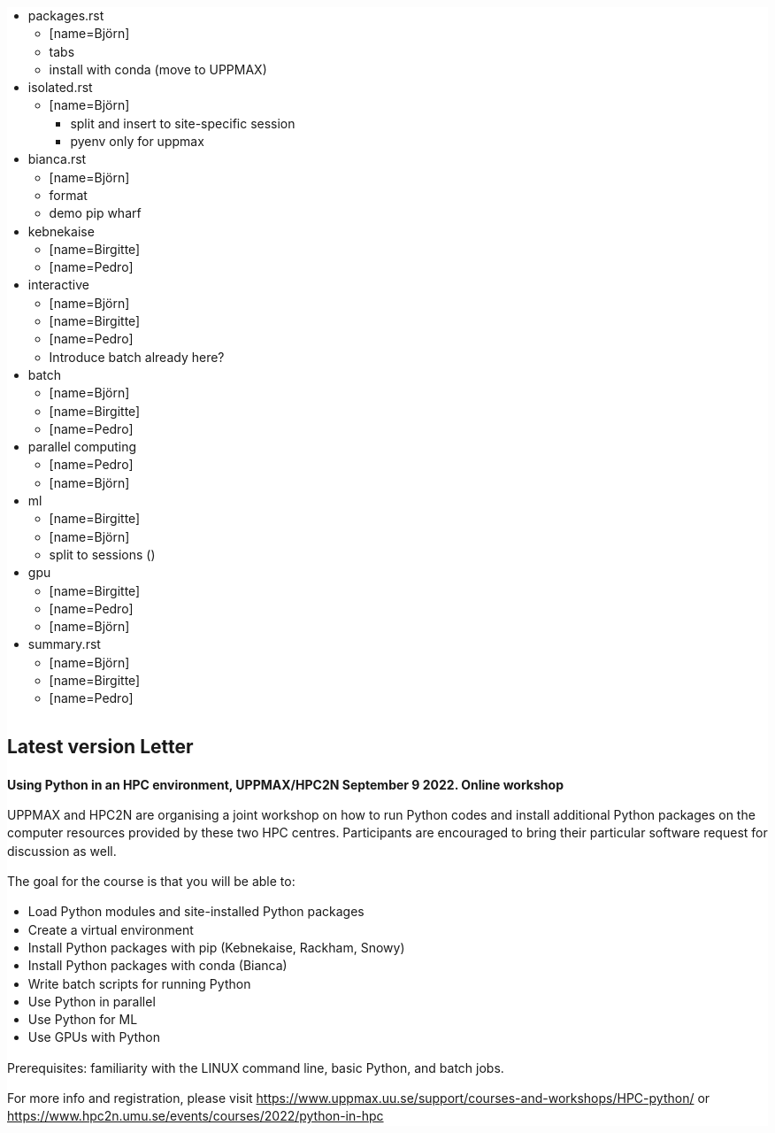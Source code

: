 - packages.rst
    - [name=Björn]
    - tabs
    - install with conda (move to UPPMAX)
- isolated.rst
  - [name=Björn]
      - split and insert to site-specific session
      - pyenv only for uppmax
- bianca.rst
  - [name=Björn] 
  - format
  - demo pip wharf
- kebnekaise
  - [name=Birgitte]
  - [name=Pedro]
- interactive 
  - [name=Björn] 
  - [name=Birgitte]
  - [name=Pedro] 
  - Introduce batch already here?
- batch 
  - [name=Björn]
  - [name=Birgitte]
  - [name=Pedro] 
- parallel computing
  - [name=Pedro] 
  - [name=Björn]
- ml
  - [name=Birgitte]
  - [name=Björn]
  - split to sessions ()
- gpu
  - [name=Birgitte]
  - [name=Pedro] 
  - [name=Björn]
- summary.rst
  - [name=Björn]
  - [name=Birgitte]
  - [name=Pedro] 

## Latest version Letter

**Using Python in an HPC environment, UPPMAX/HPC2N September 9 2022. Online workshop**

UPPMAX and HPC2N are organising a joint workshop on how to run Python codes and install additional Python packages on the computer resources provided by these two HPC centres. Participants are encouraged to bring their particular software request for discussion as well.

The goal for the course is that you will be able to:

- Load Python modules and site-installed Python packages
- Create a virtual environment
- Install Python packages with pip (Kebnekaise, Rackham, Snowy)
- Install Python packages with conda (Bianca)
- Write batch scripts for running Python
- Use Python in parallel
- Use Python for ML
- Use GPUs with Python

Prerequisites: familiarity with the LINUX command line, basic Python, and batch jobs. 

For more info and registration, please visit https://www.uppmax.uu.se/support/courses-and-workshops/HPC-python/ or https://www.hpc2n.umu.se/events/courses/2022/python-in-hpc

